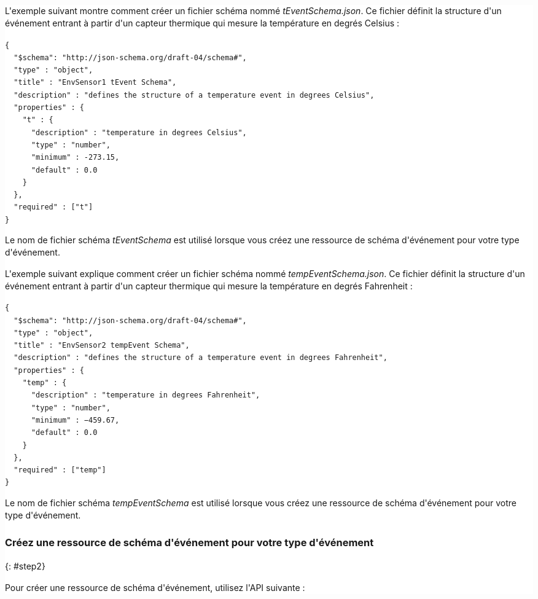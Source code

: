 L'exemple suivant montre comment créer un fichier schéma nommé *tEventSchema.json*. Ce fichier définit la structure d'un événement entrant à partir d'un capteur thermique qui mesure la température en degrés Celsius :

```
{
  "$schema": "http://json-schema.org/draft-04/schema#",
  "type" : "object",
  "title" : "EnvSensor1 tEvent Schema",
  "description" : "defines the structure of a temperature event in degrees Celsius",
  "properties" : {
    "t" : {
      "description" : "temperature in degrees Celsius",
      "type" : "number",
      "minimum" : -273.15,
      "default" : 0.0
    }
  },
  "required" : ["t"]
}
  ```

Le nom de fichier schéma *tEventSchema* est utilisé lorsque vous créez une ressource de schéma d'événement pour votre type d'événement.

L'exemple suivant explique comment créer un fichier schéma nommé *tempEventSchema.json*. Ce fichier définit la structure d'un événement entrant à partir d'un capteur thermique qui mesure la température en degrés Fahrenheit :

```
{
  "$schema": "http://json-schema.org/draft-04/schema#",
  "type" : "object",
  "title" : "EnvSensor2 tempEvent Schema",
  "description" : "defines the structure of a temperature event in degrees Fahrenheit",
  "properties" : {
    "temp" : {
      "description" : "temperature in degrees Fahrenheit",
      "type" : "number",
      "minimum" : −459.67,
      "default" : 0.0
    }
  },
  "required" : ["temp"]
}
  ```
Le nom de fichier schéma *tempEventSchema* est utilisé lorsque vous créez une ressource de schéma d'événement pour votre type d'événement.   

### Créez une ressource de schéma d'événement pour votre type d'événement
{: #step2}

Pour créer une ressource de schéma d'événement, utilisez l'API suivante :

